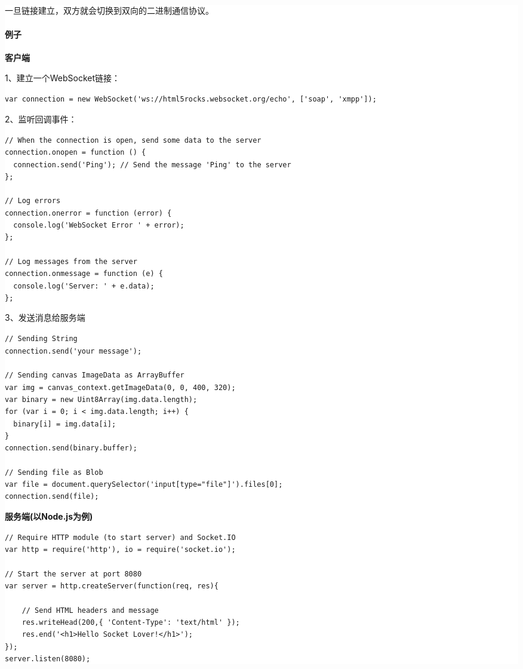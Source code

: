 一旦链接建立，双方就会切换到双向的二进制通信协议。


#### 例子

**客户端**

1、建立一个WebSocket链接：

	var connection = new WebSocket('ws://html5rocks.websocket.org/echo', ['soap', 'xmpp']);

2、监听回调事件：

	// When the connection is open, send some data to the server
	connection.onopen = function () {
	  connection.send('Ping'); // Send the message 'Ping' to the server
	};

	// Log errors
	connection.onerror = function (error) {
	  console.log('WebSocket Error ' + error);
	};

	// Log messages from the server
	connection.onmessage = function (e) {
	  console.log('Server: ' + e.data);
	};

3、发送消息给服务端

	// Sending String
	connection.send('your message');

	// Sending canvas ImageData as ArrayBuffer
	var img = canvas_context.getImageData(0, 0, 400, 320);
	var binary = new Uint8Array(img.data.length);
	for (var i = 0; i < img.data.length; i++) {
	  binary[i] = img.data[i];
	}
	connection.send(binary.buffer);

	// Sending file as Blob
	var file = document.querySelector('input[type="file"]').files[0];
	connection.send(file);	


**服务端(以Node.js为例)**

	// Require HTTP module (to start server) and Socket.IO
	var http = require('http'), io = require('socket.io');

	// Start the server at port 8080
	var server = http.createServer(function(req, res){ 

		// Send HTML headers and message
		res.writeHead(200,{ 'Content-Type': 'text/html' }); 
		res.end('<h1>Hello Socket Lover!</h1>');
	});
	server.listen(8080);
